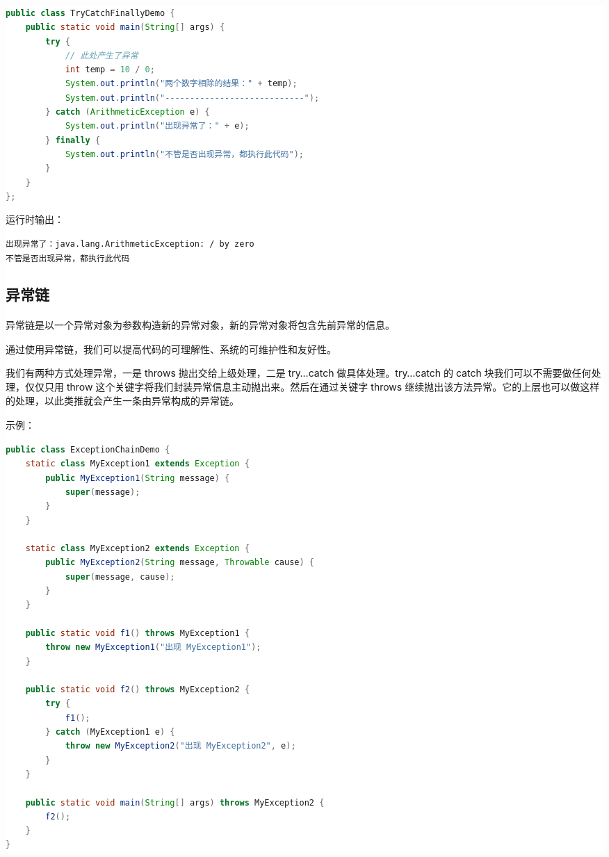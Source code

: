 ```java
public class TryCatchFinallyDemo {
    public static void main(String[] args) {
        try {
            // 此处产生了异常
            int temp = 10 / 0;
            System.out.println("两个数字相除的结果：" + temp);
            System.out.println("----------------------------");
        } catch (ArithmeticException e) {
            System.out.println("出现异常了：" + e);
        } finally {
            System.out.println("不管是否出现异常，都执行此代码");
        }
    }
};
```

运行时输出：

```
出现异常了：java.lang.ArithmeticException: / by zero
不管是否出现异常，都执行此代码
```

## 异常链

异常链是以一个异常对象为参数构造新的异常对象，新的异常对象将包含先前异常的信息。

通过使用异常链，我们可以提高代码的可理解性、系统的可维护性和友好性。

我们有两种方式处理异常，一是 throws 抛出交给上级处理，二是 try…catch 做具体处理。try…catch 的 catch 块我们可以不需要做任何处理，仅仅只用 throw 这个关键字将我们封装异常信息主动抛出来。然后在通过关键字 throws 继续抛出该方法异常。它的上层也可以做这样的处理，以此类推就会产生一条由异常构成的异常链。

示例：

```java
public class ExceptionChainDemo {
    static class MyException1 extends Exception {
        public MyException1(String message) {
            super(message);
        }
    }

    static class MyException2 extends Exception {
        public MyException2(String message, Throwable cause) {
            super(message, cause);
        }
    }

    public static void f1() throws MyException1 {
        throw new MyException1("出现 MyException1");
    }

    public static void f2() throws MyException2 {
        try {
            f1();
        } catch (MyException1 e) {
            throw new MyException2("出现 MyException2", e);
        }
    }

    public static void main(String[] args) throws MyException2 {
        f2();
    }
}
```
